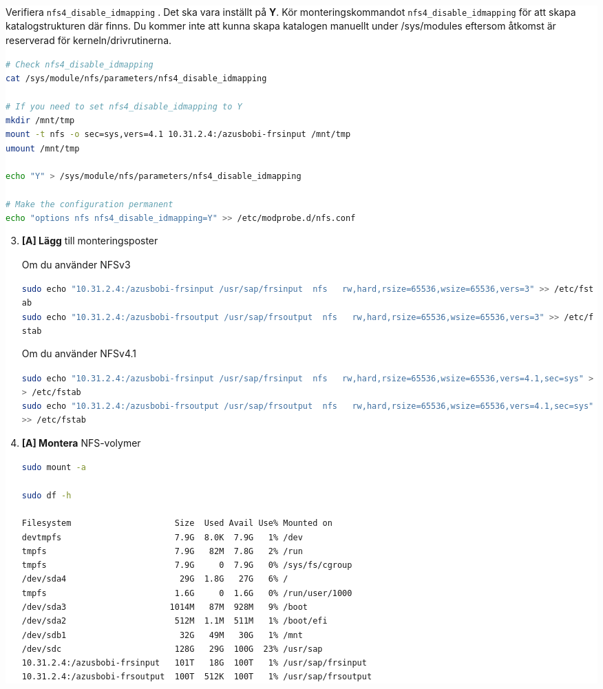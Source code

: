    Verifiera `nfs4_disable_idmapping` . Det ska vara inställt på **Y**. Kör monteringskommandot `nfs4_disable_idmapping` för att skapa katalogstrukturen där finns. Du kommer inte att kunna skapa katalogen manuellt under /sys/modules eftersom åtkomst är reserverad för kerneln/drivrutinerna.

   ```bash
   # Check nfs4_disable_idmapping
   cat /sys/module/nfs/parameters/nfs4_disable_idmapping

   # If you need to set nfs4_disable_idmapping to Y
   mkdir /mnt/tmp
   mount -t nfs -o sec=sys,vers=4.1 10.31.2.4:/azusbobi-frsinput /mnt/tmp
   umount /mnt/tmp

   echo "Y" > /sys/module/nfs/parameters/nfs4_disable_idmapping

   # Make the configuration permanent
   echo "options nfs nfs4_disable_idmapping=Y" >> /etc/modprobe.d/nfs.conf
   ```

3. **[A] Lägg** till monteringsposter

   Om du använder NFSv3

   ```bash
   sudo echo "10.31.2.4:/azusbobi-frsinput /usr/sap/frsinput  nfs   rw,hard,rsize=65536,wsize=65536,vers=3" >> /etc/fstab
   sudo echo "10.31.2.4:/azusbobi-frsoutput /usr/sap/frsoutput  nfs   rw,hard,rsize=65536,wsize=65536,vers=3" >> /etc/fstab
   ```

   Om du använder NFSv4.1

   ```bash
   sudo echo "10.31.2.4:/azusbobi-frsinput /usr/sap/frsinput  nfs   rw,hard,rsize=65536,wsize=65536,vers=4.1,sec=sys" >> /etc/fstab
   sudo echo "10.31.2.4:/azusbobi-frsoutput /usr/sap/frsoutput  nfs   rw,hard,rsize=65536,wsize=65536,vers=4.1,sec=sys" >> /etc/fstab
   ```

4. **[A] Montera** NFS-volymer

   ```bash
   sudo mount -a

   sudo df -h

   Filesystem                     Size  Used Avail Use% Mounted on
   devtmpfs                       7.9G  8.0K  7.9G   1% /dev
   tmpfs                          7.9G   82M  7.8G   2% /run
   tmpfs                          7.9G     0  7.9G   0% /sys/fs/cgroup
   /dev/sda4                       29G  1.8G   27G   6% /
   tmpfs                          1.6G     0  1.6G   0% /run/user/1000
   /dev/sda3                     1014M   87M  928M   9% /boot
   /dev/sda2                      512M  1.1M  511M   1% /boot/efi
   /dev/sdb1                       32G   49M   30G   1% /mnt
   /dev/sdc                       128G   29G  100G  23% /usr/sap
   10.31.2.4:/azusbobi-frsinput   101T   18G  100T   1% /usr/sap/frsinput
   10.31.2.4:/azusbobi-frsoutput  100T  512K  100T   1% /usr/sap/frsoutput
   ```
